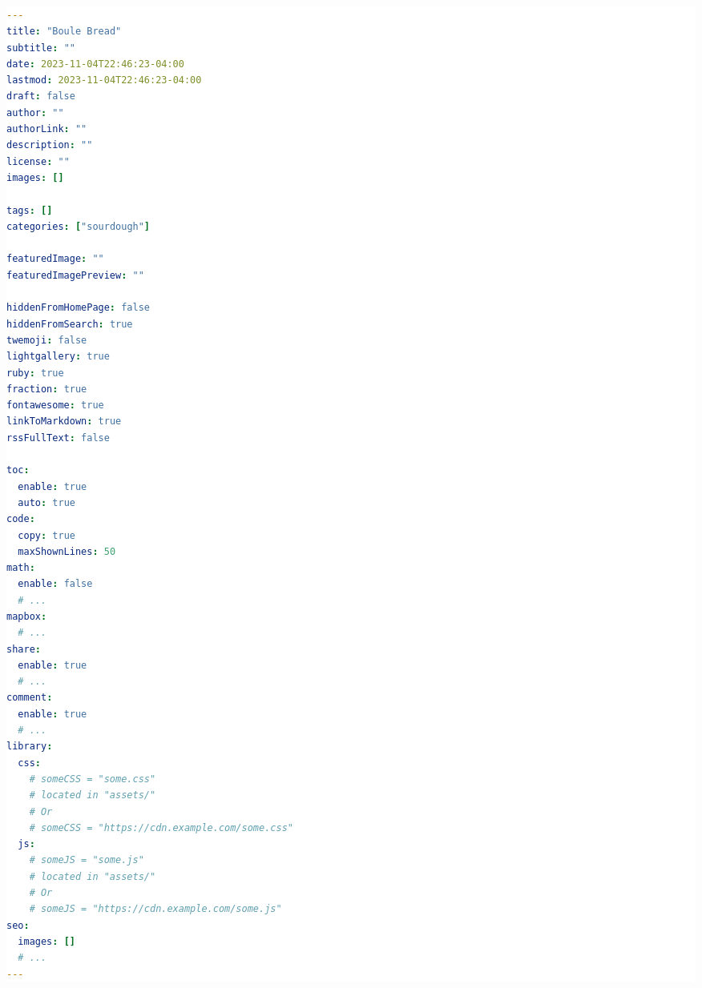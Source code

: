 ```yaml
---
title: "Boule Bread"
subtitle: ""
date: 2023-11-04T22:46:23-04:00
lastmod: 2023-11-04T22:46:23-04:00
draft: false
author: ""
authorLink: ""
description: ""
license: ""
images: []

tags: []
categories: ["sourdough"]

featuredImage: ""
featuredImagePreview: ""

hiddenFromHomePage: false
hiddenFromSearch: true
twemoji: false
lightgallery: true
ruby: true
fraction: true
fontawesome: true
linkToMarkdown: true
rssFullText: false

toc:
  enable: true
  auto: true
code:
  copy: true
  maxShownLines: 50
math:
  enable: false
  # ...
mapbox:
  # ...
share:
  enable: true
  # ...
comment:
  enable: true
  # ...
library:
  css:
    # someCSS = "some.css"
    # located in "assets/"
    # Or
    # someCSS = "https://cdn.example.com/some.css"
  js:
    # someJS = "some.js"
    # located in "assets/"
    # Or
    # someJS = "https://cdn.example.com/some.js"
seo:
  images: []
  # ...
---
```
